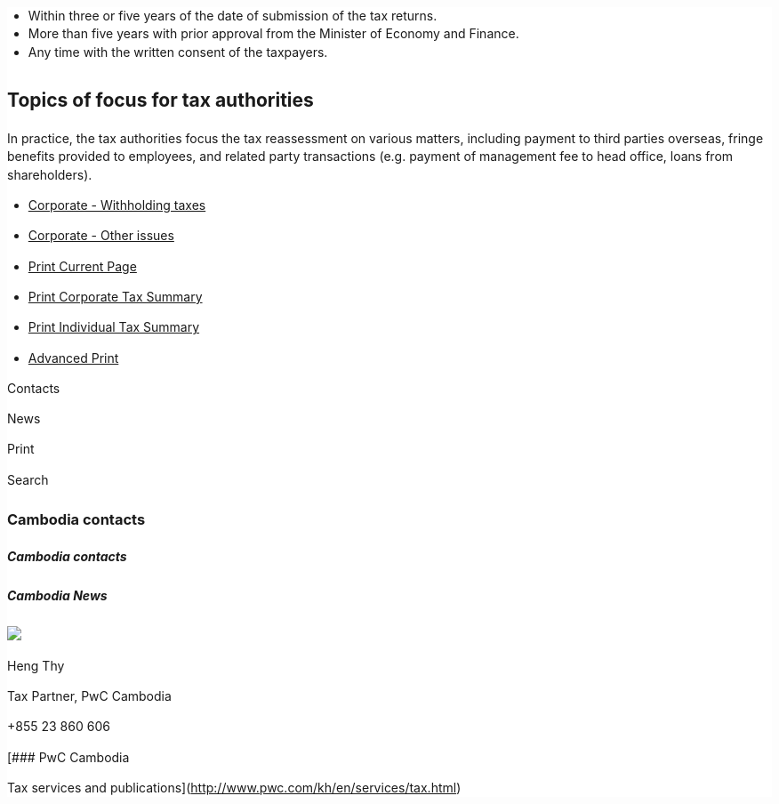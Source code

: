 * Within three or five years of the date of submission of the tax returns.
* More than five years with prior approval from the Minister of Economy and Finance.
* Any time with the written consent of the taxpayers.

## Topics of focus for tax authorities

In practice, the tax authorities focus the tax reassessment on various matters, including payment to third parties overseas, fringe benefits provided to employees, and related party transactions (e.g. payment of management fee to head office, loans from shareholders).



* [Corporate - Withholding taxes](cambodia%3FtopicTypeId=d81ae229-7a96-42b6-8259-b912bb9d0322.html)
* [Corporate - Other issues](cambodia/corporate/other-issues.html)





* [Print Current Page](cambodia%3FtopicTypeId=c3980974-40d6-4ba4-8a3e-eba74cf5f5b9.html#)
* [Print Corporate Tax Summary](cambodia%3FtopicTypeId=c3980974-40d6-4ba4-8a3e-eba74cf5f5b9.html#)
* [Print Individual Tax Summary](cambodia%3FtopicTypeId=c3980974-40d6-4ba4-8a3e-eba74cf5f5b9.html#)
* [Advanced Print](cambodia%3FtopicTypeId=c3980974-40d6-4ba4-8a3e-eba74cf5f5b9.html#)

 Contacts


 News


 Print


 Search





### Cambodia contacts

##### Cambodia contacts



##### Cambodia News



![](-/media/world-wide-tax-summaries/attachments/cambodia---heng_thy.ashx%3Frev=af9606be6c9d439d8cc7f70831fef34d&revision=af9606be-6c9d-439d-8cc7-f70831fef34d&hash=E0EB24E733F40ED0D469374FEE4767E95403E368)

Heng Thy

Tax Partner, PwC Cambodia

+855 23 860 606







[### PwC Cambodia

Tax services and publications](http://www.pwc.com/kh/en/services/tax.html)
